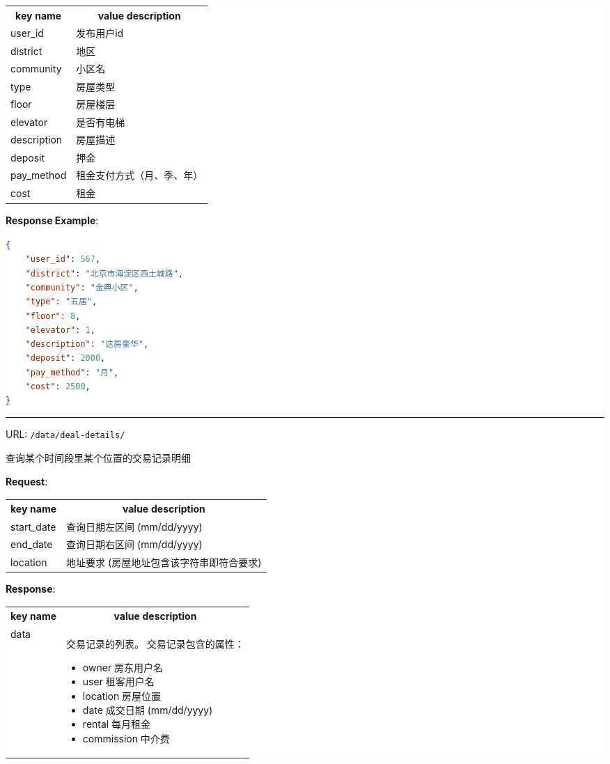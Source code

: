 <table>
<tr><th>key name</th><th>value description</th></tr>
<tr><td>user_id</td><td>发布用户id</td></tr>
<tr><td>district</td><td>地区</td></tr>
<tr><td>community</td><td>小区名</td></tr>
<tr><td>type</td><td>房屋类型</td></tr>
<tr><td>floor</td><td>房屋楼层</td></tr>
<tr><td>elevator</td><td>是否有电梯</td></tr>
<tr><td>description</td><td>房屋描述</td></tr>
<tr><td>deposit</td><td>押金</td></tr>
<tr><td>pay_method</td><td>租金支付方式（月、季、年）</td></tr>
<tr><td>cost</td><td>租金</td></tr>
</table>

**Response Example**:

```json
{
    "user_id": 567,
    "district": "北京市海淀区西土城路",
    "community": "金典小区",
    "type": "五居",
    "floor": 8,
    "elevator": 1,
    "description": "这房豪华",
    "deposit": 2000,
    "pay_method": "月",
    "cost": 2500,
}
```

---

URL: `/data/deal-details/`

查询某个时间段里某个位置的交易记录明细

**Request**:

<table>
<tr><th>key name</th><th>value description</th></tr>
<tr><td>start_date</td><td>查询日期左区间 (mm/dd/yyyy)</td></tr>
<tr><td>end_date</td><td>查询日期右区间 (mm/dd/yyyy)</td></tr>
<tr><td>location</td><td>地址要求 (房屋地址包含该字符串即符合要求)</td></tr>
</table>

**Response**:

<table>
<tr><th>key name</th><th>value description</th></tr>
<tr><td>data</td><td>

交易记录的列表。 交易记录包含的属性：

- owner 房东用户名
- user 租客用户名
- location 房屋位置
- date 成交日期 (mm/dd/yyyy)
- rental 每月租金
- commission 中介费
